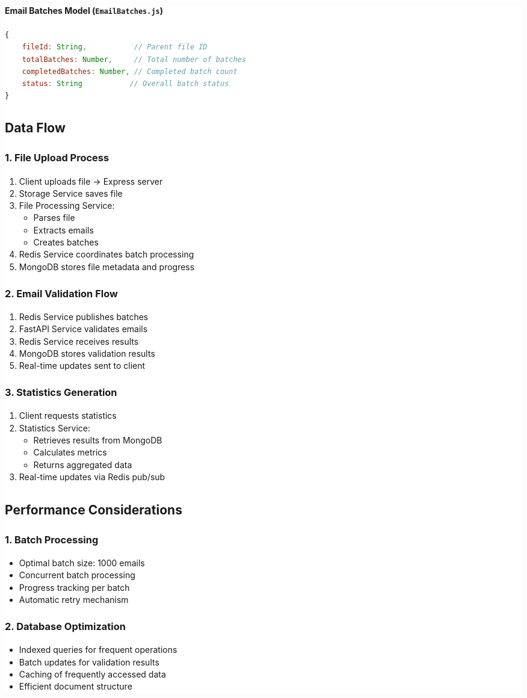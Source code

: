#### Email Batches Model (`EmailBatches.js`)
```javascript
{
    fileId: String,           // Parent file ID
    totalBatches: Number,     // Total number of batches
    completedBatches: Number, // Completed batch count
    status: String           // Overall batch status
}
```

## Data Flow

### 1. File Upload Process
1. Client uploads file → Express server
2. Storage Service saves file
3. File Processing Service:
   - Parses file
   - Extracts emails
   - Creates batches
4. Redis Service coordinates batch processing
5. MongoDB stores file metadata and progress

### 2. Email Validation Flow
1. Redis Service publishes batches
2. FastAPI Service validates emails
3. Redis Service receives results
4. MongoDB stores validation results
5. Real-time updates sent to client

### 3. Statistics Generation
1. Client requests statistics
2. Statistics Service:
   - Retrieves results from MongoDB
   - Calculates metrics
   - Returns aggregated data
3. Real-time updates via Redis pub/sub

## Performance Considerations

### 1. Batch Processing
- Optimal batch size: 1000 emails
- Concurrent batch processing
- Progress tracking per batch
- Automatic retry mechanism

### 2. Database Optimization
- Indexed queries for frequent operations
- Batch updates for validation results
- Caching of frequently accessed data
- Efficient document structure
